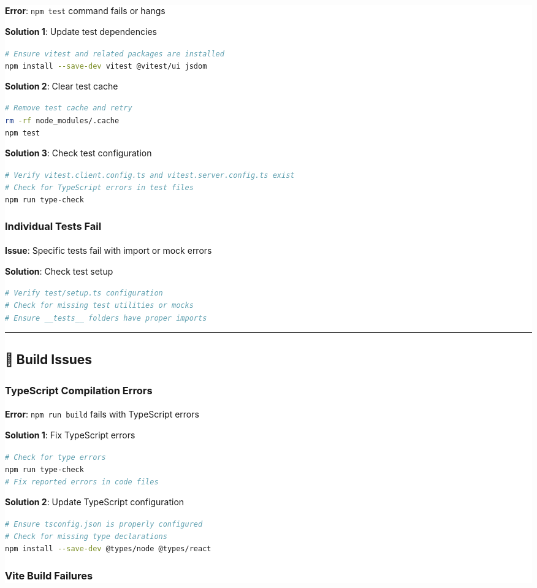 **Error**: `npm test` command fails or hangs

**Solution 1**: Update test dependencies
```bash
# Ensure vitest and related packages are installed
npm install --save-dev vitest @vitest/ui jsdom
```

**Solution 2**: Clear test cache
```bash
# Remove test cache and retry
rm -rf node_modules/.cache
npm test
```

**Solution 3**: Check test configuration
```bash
# Verify vitest.client.config.ts and vitest.server.config.ts exist
# Check for TypeScript errors in test files
npm run type-check
```

### Individual Tests Fail

**Issue**: Specific tests fail with import or mock errors

**Solution**: Check test setup
```bash
# Verify test/setup.ts configuration
# Check for missing test utilities or mocks
# Ensure __tests__ folders have proper imports
```

---

## 🔨 Build Issues

### TypeScript Compilation Errors

**Error**: `npm run build` fails with TypeScript errors

**Solution 1**: Fix TypeScript errors
```bash
# Check for type errors
npm run type-check
# Fix reported errors in code files
```

**Solution 2**: Update TypeScript configuration  
```bash
# Ensure tsconfig.json is properly configured
# Check for missing type declarations
npm install --save-dev @types/node @types/react
```

### Vite Build Failures
